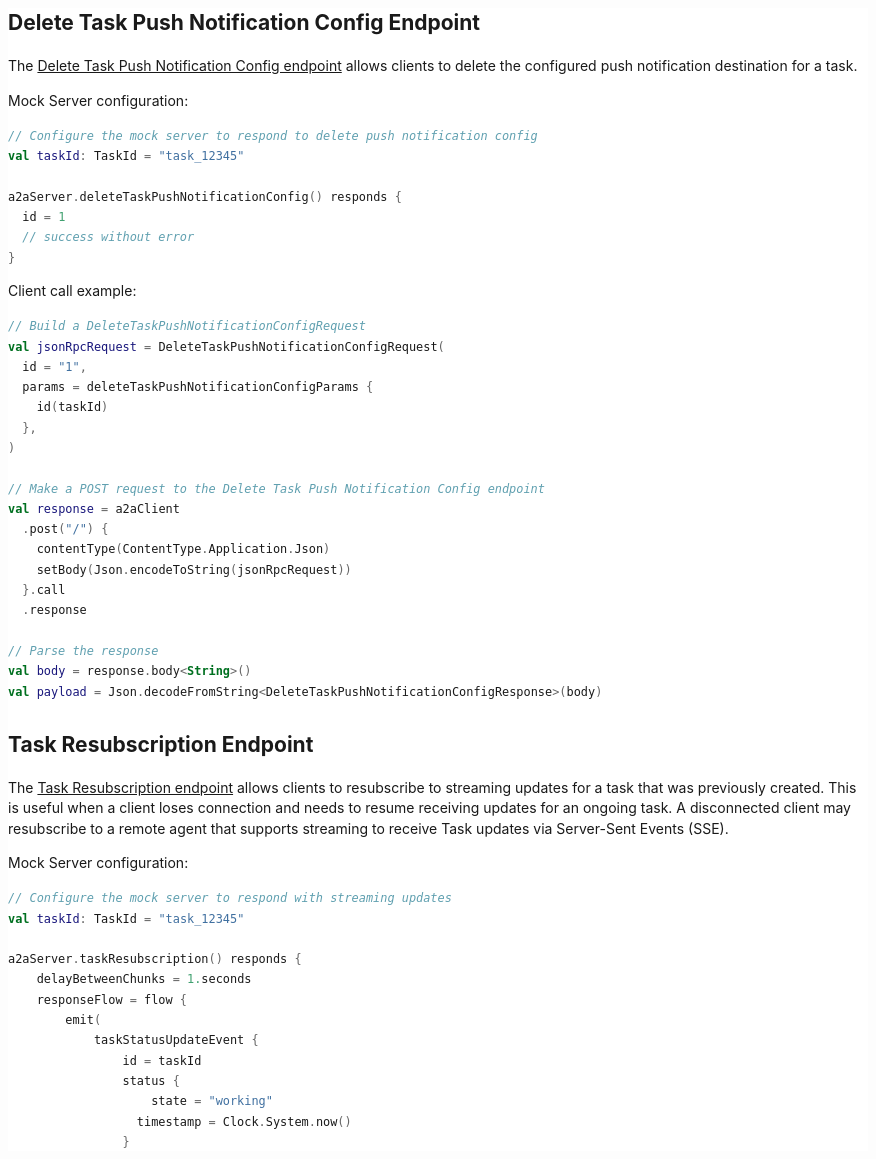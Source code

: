## Delete Task Push Notification Config Endpoint

The [Delete Task Push Notification Config endpoint](https://a2a-protocol.org/latest/specification/#78-taskspushnotificationconfigdelete)
allows clients to delete the configured push notification destination for a task.

Mock Server configuration:

```kotlin
// Configure the mock server to respond to delete push notification config
val taskId: TaskId = "task_12345"

a2aServer.deleteTaskPushNotificationConfig() responds {
  id = 1
  // success without error
}
```

Client call example:

```kotlin
// Build a DeleteTaskPushNotificationConfigRequest
val jsonRpcRequest = DeleteTaskPushNotificationConfigRequest(
  id = "1",
  params = deleteTaskPushNotificationConfigParams {
    id(taskId)
  },
)

// Make a POST request to the Delete Task Push Notification Config endpoint
val response = a2aClient
  .post("/") {
    contentType(ContentType.Application.Json)
    setBody(Json.encodeToString(jsonRpcRequest))
  }.call
  .response

// Parse the response
val body = response.body<String>()
val payload = Json.decodeFromString<DeleteTaskPushNotificationConfigResponse>(body)
```

## Task Resubscription Endpoint

The [Task Resubscription endpoint](https://a2a-protocol.org/latest/specification/#79-tasksresubscribe) allows clients to resubscribe to streaming updates for a task that was previously created. This is useful when a client loses connection and needs to resume receiving updates for an ongoing task. A disconnected client may resubscribe to a remote agent that supports streaming to receive Task updates via Server-Sent Events (SSE).

Mock Server configuration:

```kotlin
// Configure the mock server to respond with streaming updates
val taskId: TaskId = "task_12345"

a2aServer.taskResubscription() responds {
    delayBetweenChunks = 1.seconds
    responseFlow = flow {
        emit(
            taskStatusUpdateEvent {
                id = taskId
                status {
                    state = "working"
                  timestamp = Clock.System.now()
                }
```